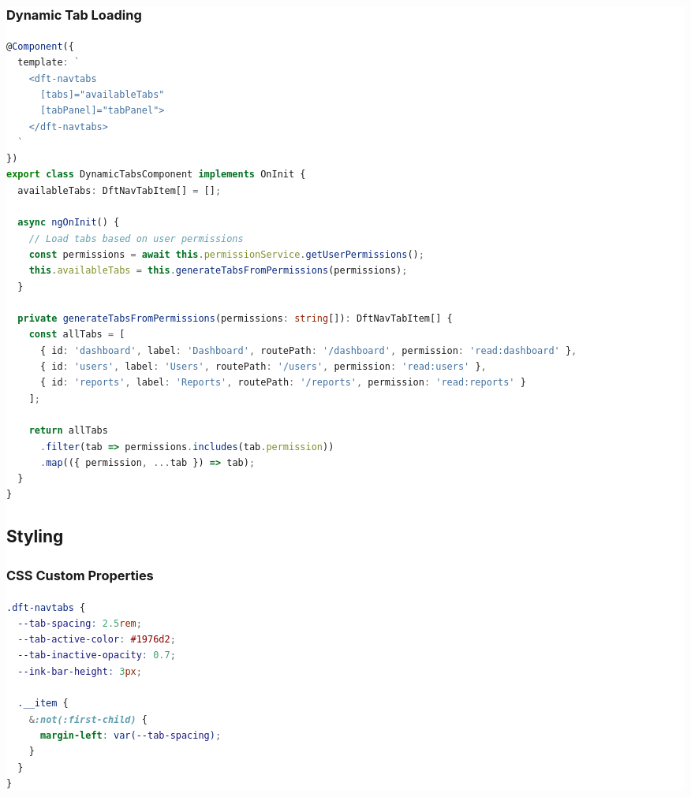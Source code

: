 ### Dynamic Tab Loading

```typescript
@Component({
  template: `
    <dft-navtabs
      [tabs]="availableTabs"
      [tabPanel]="tabPanel">
    </dft-navtabs>
  `
})
export class DynamicTabsComponent implements OnInit {
  availableTabs: DftNavTabItem[] = [];

  async ngOnInit() {
    // Load tabs based on user permissions
    const permissions = await this.permissionService.getUserPermissions();
    this.availableTabs = this.generateTabsFromPermissions(permissions);
  }

  private generateTabsFromPermissions(permissions: string[]): DftNavTabItem[] {
    const allTabs = [
      { id: 'dashboard', label: 'Dashboard', routePath: '/dashboard', permission: 'read:dashboard' },
      { id: 'users', label: 'Users', routePath: '/users', permission: 'read:users' },
      { id: 'reports', label: 'Reports', routePath: '/reports', permission: 'read:reports' }
    ];

    return allTabs
      .filter(tab => permissions.includes(tab.permission))
      .map(({ permission, ...tab }) => tab);
  }
}
```

## Styling

### CSS Custom Properties

```scss
.dft-navtabs {
  --tab-spacing: 2.5rem;
  --tab-active-color: #1976d2;
  --tab-inactive-opacity: 0.7;
  --ink-bar-height: 3px;
  
  .__item {
    &:not(:first-child) {
      margin-left: var(--tab-spacing);
    }
  }
}
```
